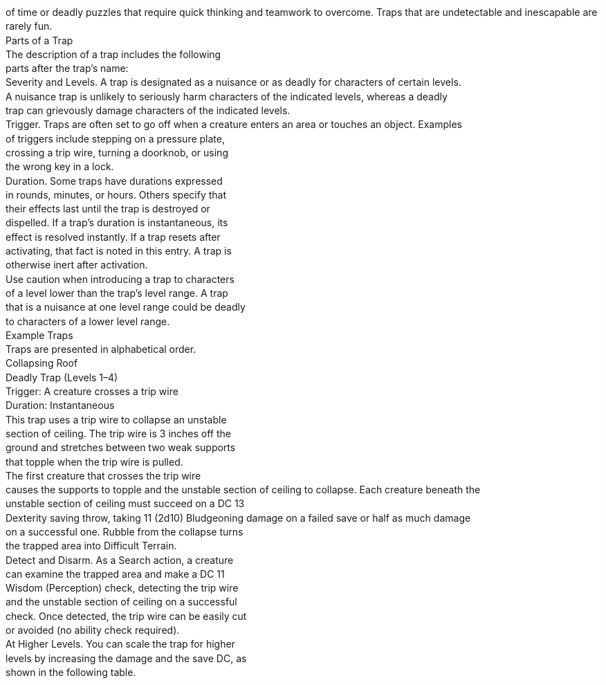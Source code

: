 of time or deadly puzzles that require quick thinking and teamwork to overcome. Traps that are undetectable and inescapable are rarely fun.  
Parts of a Trap  
The description of a trap includes the following  
parts after the trap’s name:  
Severity and Levels. A trap is designated as a nuisance or as deadly for characters of certain levels.  
A nuisance trap is unlikely to seriously harm characters of the indicated levels, whereas a deadly  
trap can grievously damage characters of the indicated levels.  
Trigger. Traps are often set to go off when a creature enters an area or touches an object. Examples  
of triggers include stepping on a pressure plate,  
crossing a trip wire, turning a doorknob, or using  
the wrong key in a lock.  
Duration. Some traps have durations expressed  
in rounds, minutes, or hours. Others specify that  
their effects last until the trap is destroyed or  
dispelled. If a trap’s duration is instantaneous, its  
effect is resolved instantly. If a trap resets after  
activating, that fact is noted in this entry. A trap is  
otherwise inert after activation.  
Use caution when introducing a trap to characters  
of a level lower than the trap’s level range. A trap  
that is a nuisance at one level range could be deadly  
to characters of a lower level range.  
Example Traps  
Traps are presented in alphabetical order.  
Collapsing Roof  
Deadly Trap (Levels 1–4)  
Trigger: A creature crosses a trip wire  
Duration: Instantaneous  
This trap uses a trip wire to collapse an unstable  
section of ceiling. The trip wire is 3 inches off the  
ground and stretches between two weak supports  
that topple when the trip wire is pulled.  
The first creature that crosses the trip wire  
causes the supports to topple and the unstable section of ceiling to collapse. Each creature beneath the  
unstable section of ceiling must succeed on a DC 13  
Dexterity saving throw, taking 11 (2d10) Bludgeoning damage on a failed save or half as much damage  
on a successful one. Rubble from the collapse turns  
the trapped area into Difficult Terrain.  
Detect and Disarm. As a Search action, a creature  
can examine the trapped area and make a DC 11  
Wisdom (Perception) check, detecting the trip wire  
and the unstable section of ceiling on a successful  
check. Once detected, the trip wire can be easily cut  
or avoided (no ability check required).  
At Higher Levels. You can scale the trap for higher  
levels by increasing the damage and the save DC, as  
shown in the following table.  

